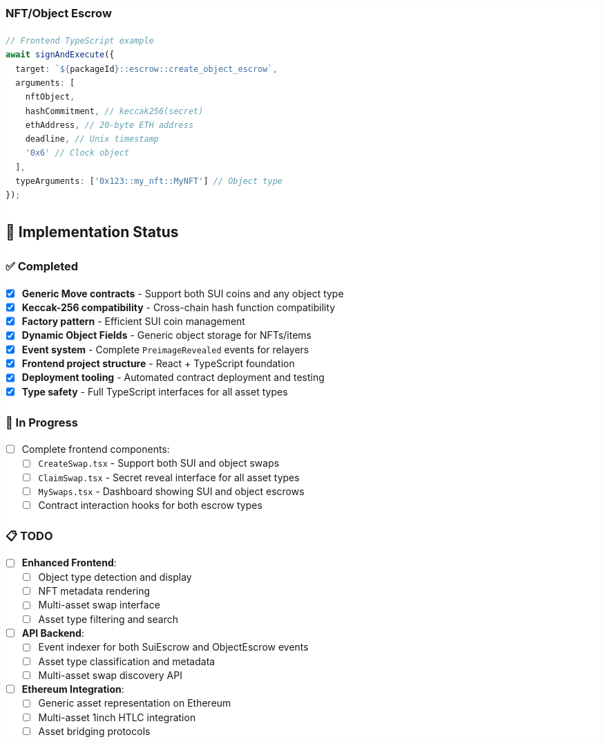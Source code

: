 ### NFT/Object Escrow
```typescript
// Frontend TypeScript example
await signAndExecute({
  target: `${packageId}::escrow::create_object_escrow`,
  arguments: [
    nftObject,
    hashCommitment, // keccak256(secret)
    ethAddress, // 20-byte ETH address
    deadline, // Unix timestamp
    '0x6' // Clock object
  ],
  typeArguments: ['0x123::my_nft::MyNFT'] // Object type
});
```

## 🔧 Implementation Status

### ✅ Completed

- [x] **Generic Move contracts** - Support both SUI coins and any object type
- [x] **Keccak-256 compatibility** - Cross-chain hash function compatibility
- [x] **Factory pattern** - Efficient SUI coin management
- [x] **Dynamic Object Fields** - Generic object storage for NFTs/items
- [x] **Event system** - Complete `PreimageRevealed` events for relayers
- [x] **Frontend project structure** - React + TypeScript foundation
- [x] **Deployment tooling** - Automated contract deployment and testing
- [x] **Type safety** - Full TypeScript interfaces for all asset types

### 🔄 In Progress

- [ ] Complete frontend components:
  - [ ] `CreateSwap.tsx` - Support both SUI and object swaps
  - [ ] `ClaimSwap.tsx` - Secret reveal interface for all asset types
  - [ ] `MySwaps.tsx` - Dashboard showing SUI and object escrows
  - [ ] Contract interaction hooks for both escrow types

### 📋 TODO

- [ ] **Enhanced Frontend**:
  - [ ] Object type detection and display
  - [ ] NFT metadata rendering
  - [ ] Multi-asset swap interface
  - [ ] Asset type filtering and search

- [ ] **API Backend**:
  - [ ] Event indexer for both SuiEscrow and ObjectEscrow events
  - [ ] Asset type classification and metadata
  - [ ] Multi-asset swap discovery API

- [ ] **Ethereum Integration**:
  - [ ] Generic asset representation on Ethereum
  - [ ] Multi-asset 1inch HTLC integration
  - [ ] Asset bridging protocols
